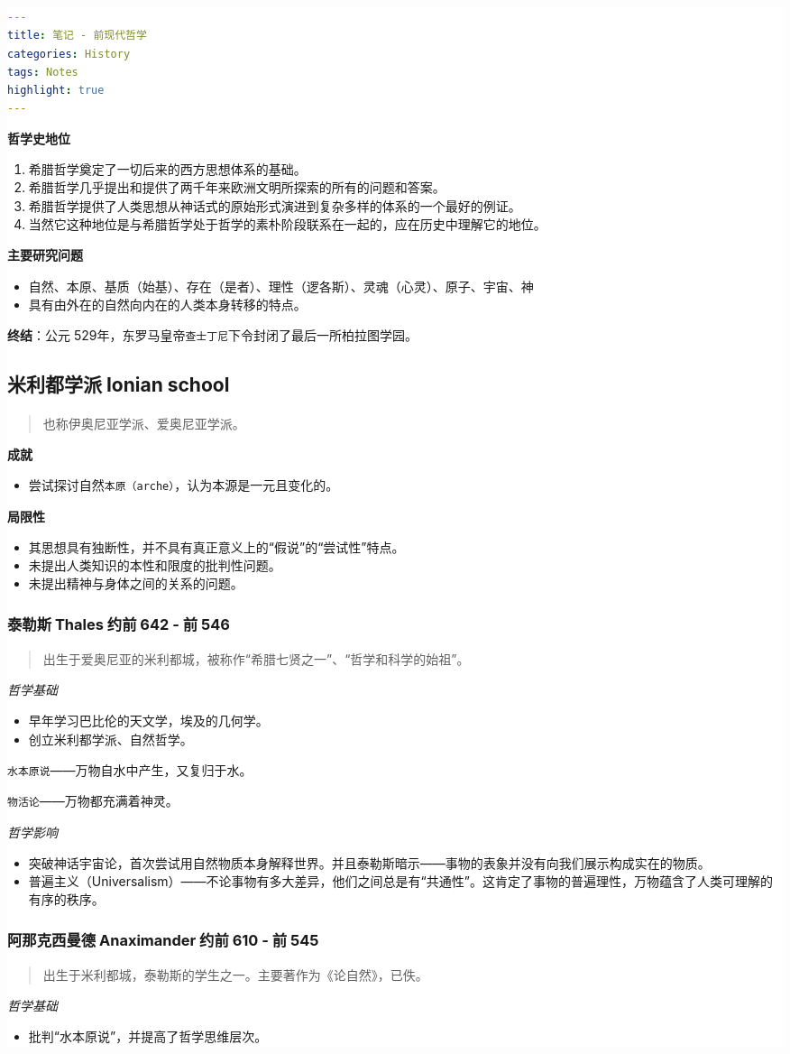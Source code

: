 ```yaml
---
title: 笔记 - 前现代哲学
categories: History
tags: Notes
highlight: true
---
```


**哲学史地位**
  1. 希腊哲学奠定了一切后来的西方思想体系的基础。
  2. 希腊哲学几乎提出和提供了两千年来欧洲文明所探索的所有的问题和答案。
  3. 希腊哲学提供了人类思想从神话式的原始形式演进到复杂多样的体系的一个最好的例证。
  4. 当然它这种地位是与希腊哲学处于哲学的素朴阶段联系在一起的，应在历史中理解它的地位。

**主要研究问题**
   - 自然、本原、基质（始基）、存在（是者）、理性（逻各斯）、灵魂（心灵）、原子、宇宙、神
   - 具有由外在的自然向内在的人类本身转移的特点。

**终结**：公元 529年，东罗马皇帝`查士丁尼`下令封闭了最后一所柏拉图学园。

## 米利都学派 Ionian school

> 也称伊奥尼亚学派、爱奥尼亚学派。

**成就**
  - 尝试探讨自然`本原（arche）`，认为本源是一元且变化的。

**局限性**
  - 其思想具有独断性，并不具有真正意义上的“假说”的“尝试性”特点。
  - 未提出人类知识的本性和限度的批判性问题。
  - 未提出精神与身体之间的关系的问题。

### 泰勒斯 Thales 约前 642 - 前 546

> 出生于爱奥尼亚的米利都城，被称作“希腊七贤之一”、“哲学和科学的始祖”。

*哲学基础*
  - 早年学习巴比伦的天文学，埃及的几何学。
  - 创立米利都学派、自然哲学。

`水本原说`——万物自水中产生，又复归于水。

`物活论`——万物都充满着神灵。

*哲学影响*
  - 突破神话宇宙论，首次尝试用自然物质本身解释世界。并且泰勒斯暗示——事物的表象并没有向我们展示构成实在的物质。
  - 普遍主义（Universalism）——不论事物有多大差异，他们之间总是有“共通性”。这肯定了事物的普遍理性，万物蕴含了人类可理解的有序的秩序。

### 阿那克西曼德 Anaximander 约前 610 - 前 545

> 出生于米利都城，泰勒斯的学生之一。主要著作为《论自然》，已佚。

*哲学基础*
  - 批判“水本原说”，并提高了哲学思维层次。
